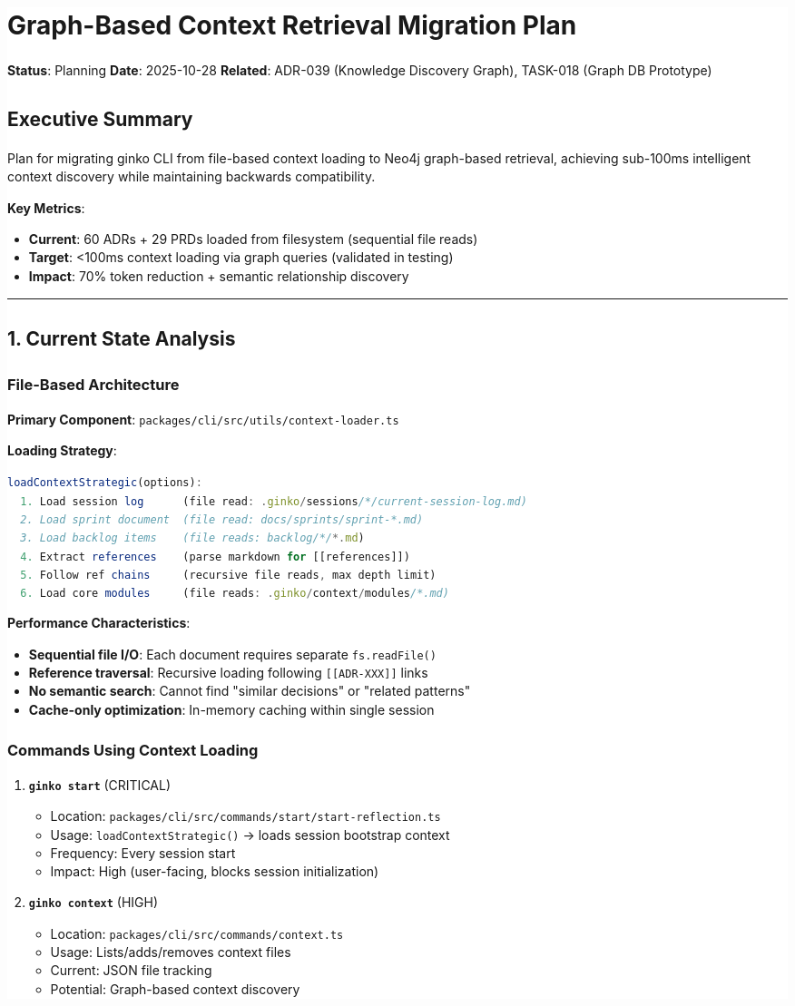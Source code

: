 # Graph-Based Context Retrieval Migration Plan

**Status**: Planning
**Date**: 2025-10-28
**Related**: ADR-039 (Knowledge Discovery Graph), TASK-018 (Graph DB Prototype)

## Executive Summary

Plan for migrating ginko CLI from file-based context loading to Neo4j graph-based retrieval, achieving sub-100ms intelligent context discovery while maintaining backwards compatibility.

**Key Metrics**:
- **Current**: 60 ADRs + 29 PRDs loaded from filesystem (sequential file reads)
- **Target**: <100ms context loading via graph queries (validated in testing)
- **Impact**: 70% token reduction + semantic relationship discovery

---

## 1. Current State Analysis

### File-Based Architecture

**Primary Component**: `packages/cli/src/utils/context-loader.ts`

**Loading Strategy**:
```typescript
loadContextStrategic(options):
  1. Load session log      (file read: .ginko/sessions/*/current-session-log.md)
  2. Load sprint document  (file read: docs/sprints/sprint-*.md)
  3. Load backlog items    (file reads: backlog/*/*.md)
  4. Extract references    (parse markdown for [[references]])
  5. Follow ref chains     (recursive file reads, max depth limit)
  6. Load core modules     (file reads: .ginko/context/modules/*.md)
```

**Performance Characteristics**:
- **Sequential file I/O**: Each document requires separate `fs.readFile()`
- **Reference traversal**: Recursive loading following `[[ADR-XXX]]` links
- **No semantic search**: Cannot find "similar decisions" or "related patterns"
- **Cache-only optimization**: In-memory caching within single session

### Commands Using Context Loading

1. **`ginko start`** (CRITICAL)
   - Location: `packages/cli/src/commands/start/start-reflection.ts`
   - Usage: `loadContextStrategic()` → loads session bootstrap context
   - Frequency: Every session start
   - Impact: High (user-facing, blocks session initialization)

2. **`ginko context`** (HIGH)
   - Location: `packages/cli/src/commands/context.ts`
   - Usage: Lists/adds/removes context files
   - Current: JSON file tracking
   - Potential: Graph-based context discovery
